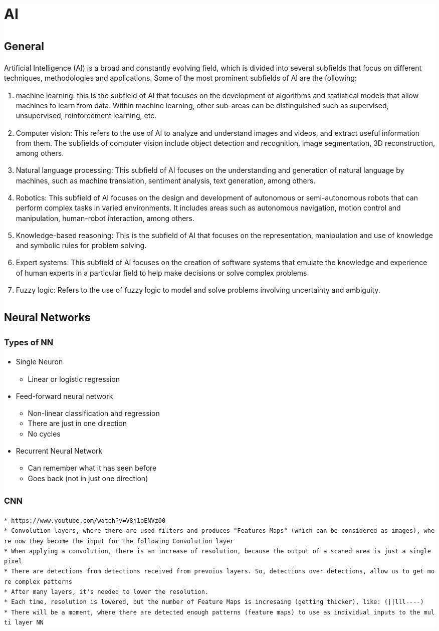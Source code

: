 # AI

## General

Artificial Intelligence (AI) is a broad and constantly evolving field, which is divided into several subfields that focus on different techniques, methodologies and applications. Some of the most prominent subfields of AI are the following:

1. machine learning: this is the subfield of AI that focuses on the development of algorithms and statistical models that allow machines to learn from data. Within machine learning, other sub-areas can be distinguished such as supervised, unsupervised, reinforcement learning, etc.

2. Computer vision: This refers to the use of AI to analyze and understand images and videos, and extract useful information from them. The subfields of computer vision include object detection and recognition, image segmentation, 3D reconstruction, among others.

3. Natural language processing: This subfield of AI focuses on the understanding and generation of natural language by machines, such as machine translation, sentiment analysis, text generation, among others.

4. Robotics: This subfield of AI focuses on the design and development of autonomous or semi-autonomous robots that can perform complex tasks in varied environments. It includes areas such as autonomous navigation, motion control and manipulation, human-robot interaction, among others.

5. Knowledge-based reasoning: This is the subfield of AI that focuses on the representation, manipulation and use of knowledge and symbolic rules for problem solving.

6. Expert systems: This subfield of AI focuses on the creation of software systems that emulate the knowledge and experience of human experts in a particular field to help make decisions or solve complex problems.

7. Fuzzy logic: Refers to the use of fuzzy logic to model and solve problems involving uncertainty and ambiguity.


## Neural Networks

### Types of NN

* Single Neuron
	* Linear or logistic regression
	
* Feed-forward neural network
	* Non-linear classification and regression
	* There are just in one direction
	* No cycles

* Recurrent Neural Network
	* Can remember what it has seen before
	* Goes back (not in just one direction)

### CNN 

	* https://www.youtube.com/watch?v=V8j1oENVz00
	* Convolution layers, where there are used filters and produces "Features Maps" (which can be considered as images), where now they become the input for the following Convolution layer
	* When applying a convolution, there is an increase of resolution, because the output of a scaned area is just a single pixel
	* There are detections from detections received from prevoius layers. So, detections over detections, allow us to get more complex patterns
	* After many layers, it's needed to lower the resolution.
	* Each time, resolution is lowered, but the number of Feature Maps is incresaing (getting thicker), like: (||lll----)
	* There will be a moment, where there are detected enough patterns (feature maps) to use as individual inputs to the multi layer NN